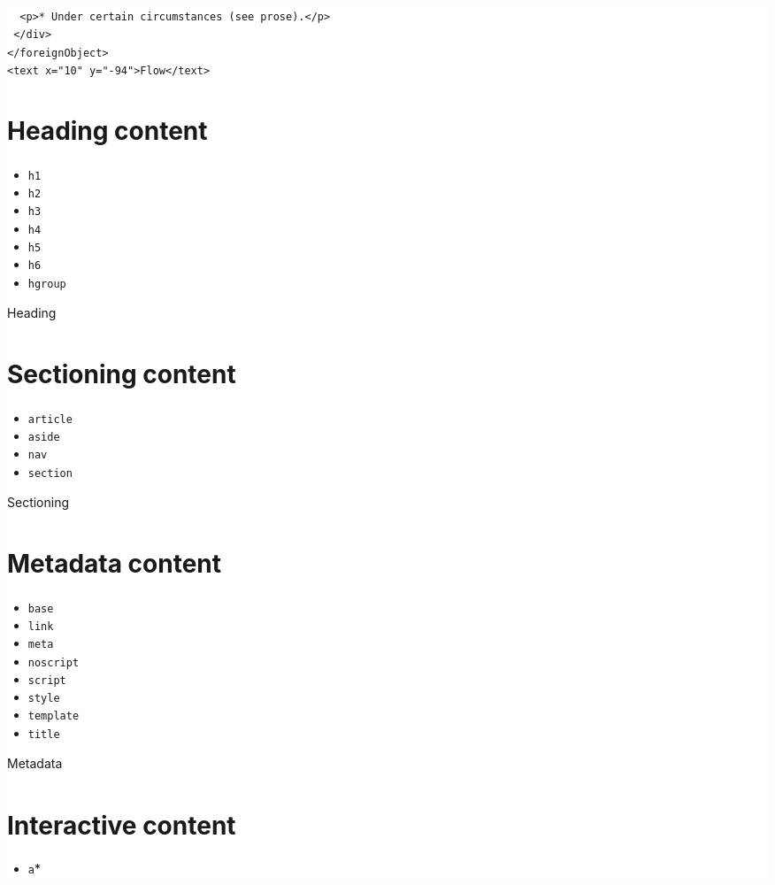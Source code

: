      <p>* Under certain circumstances (see prose).</p>
     </div>
    </foreignObject>
    <text x="10" y="-94">Flow</text>
   </g>
   <g class="b" transform="translate(127, -48.5)">
    <ellipse rx="75" ry="42.5"/>
    <foreignObject x="250" y="-150" width="500" height="288" transform="translate(-127, 48.5)">
     <div xmlns="http://www.w3.org/1999/xhtml">
      <h1>Heading content</h1>
      <ul>
       <li><code>h1</code></li>
       <li><code>h2</code></li>
       <li><code>h3</code></li>
       <li><code>h4</code></li>
       <li><code>h5</code></li>
       <li><code>h6</code></li>
       <li><code>hgroup</code></li>
      </ul>
     </div>
    </foreignObject>
    <text x="2" y="6">Heading</text>
   </g>
   <g class="c" transform="translate(125, 42)">
    <ellipse rx="75" ry="42.5"/>
    <foreignObject x="250" y="-150" width="500" height="288" transform="translate(-125, -42)">
     <div xmlns="http://www.w3.org/1999/xhtml">
      <h1>Sectioning content</h1>
      <ul>
       <li><code>article</code></li>
       <li><code>aside</code></li>
       <li><code>nav</code></li>
       <li><code>section</code></li>
      </ul>
     </div>
    </foreignObject>
    <text x="1" y="5">Sectioning</text>
   </g>
   <g class="d" transform="translate(-113, 78)">
    <ellipse rx="117" ry="47" transform="rotate(-15)"/>
    <foreignObject x="250" y="-150" width="500" height="288" transform="translate(113, -78)">
     <div xmlns="http://www.w3.org/1999/xhtml">
      <h1>Metadata content</h1>
      <ul>
       <li><code>base</code></li>
       <li><code>link</code></li>
       <li><code>meta</code></li>
       <li><code>noscript</code></li>
       <li><code>script</code></li>
       <li><code>style</code></li>
       <li><code>template</code></li>
       <li><code>title</code></li>
      </ul>
     </div>
    </foreignObject>
    <text x="-4" y="8">Metadata</text>
   </g>
   <g class="e" transform="translate(-128, -34)">
    <ellipse rx="94" ry="51"/>
    <foreignObject x="250" y="-150" width="500" height="288" transform="translate(128, 34)">
     <div xmlns="http://www.w3.org/1999/xhtml">
      <h1>Interactive content</h1>
      <ul>
       <li><code>a</code>*</li>